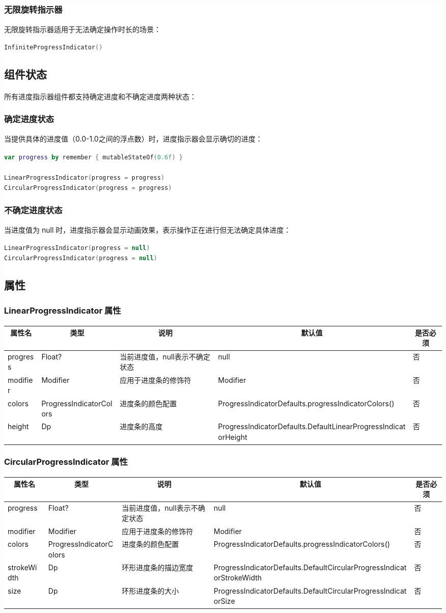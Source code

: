 ### 无限旋转指示器

无限旋转指示器适用于无法确定操作时长的场景：

```kotlin
InfiniteProgressIndicator()
```

## 组件状态

所有进度指示器组件都支持确定进度和不确定进度两种状态：

### 确定进度状态

当提供具体的进度值（0.0-1.0之间的浮点数）时，进度指示器会显示确切的进度：

```kotlin
var progress by remember { mutableStateOf(0.6f) }

LinearProgressIndicator(progress = progress)
CircularProgressIndicator(progress = progress)
```

### 不确定进度状态

当进度值为 null 时，进度指示器会显示动画效果，表示操作正在进行但无法确定具体进度：

```kotlin
LinearProgressIndicator(progress = null)
CircularProgressIndicator(progress = null)
```

## 属性

### LinearProgressIndicator 属性

| 属性名   | 类型                    | 说明                           | 默认值                                                         | 是否必须 |
| -------- | ----------------------- | ------------------------------ | -------------------------------------------------------------- | -------- |
| progress | Float?                  | 当前进度值，null表示不确定状态 | null                                                           | 否       |
| modifier | Modifier                | 应用于进度条的修饰符           | Modifier                                                       | 否       |
| colors   | ProgressIndicatorColors | 进度条的颜色配置               | ProgressIndicatorDefaults.progressIndicatorColors()            | 否       |
| height   | Dp                      | 进度条的高度                   | ProgressIndicatorDefaults.DefaultLinearProgressIndicatorHeight | 否       |

### CircularProgressIndicator 属性

| 属性名      | 类型                    | 说明                           | 默认值                                                                | 是否必须 |
| ----------- | ----------------------- | ------------------------------ | --------------------------------------------------------------------- | -------- |
| progress    | Float?                  | 当前进度值，null表示不确定状态 | null                                                                  | 否       |
| modifier    | Modifier                | 应用于进度条的修饰符           | Modifier                                                              | 否       |
| colors      | ProgressIndicatorColors | 进度条的颜色配置               | ProgressIndicatorDefaults.progressIndicatorColors()                   | 否       |
| strokeWidth | Dp                      | 环形进度条的描边宽度           | ProgressIndicatorDefaults.DefaultCircularProgressIndicatorStrokeWidth | 否       |
| size        | Dp                      | 环形进度条的大小               | ProgressIndicatorDefaults.DefaultCircularProgressIndicatorSize        | 否       |
